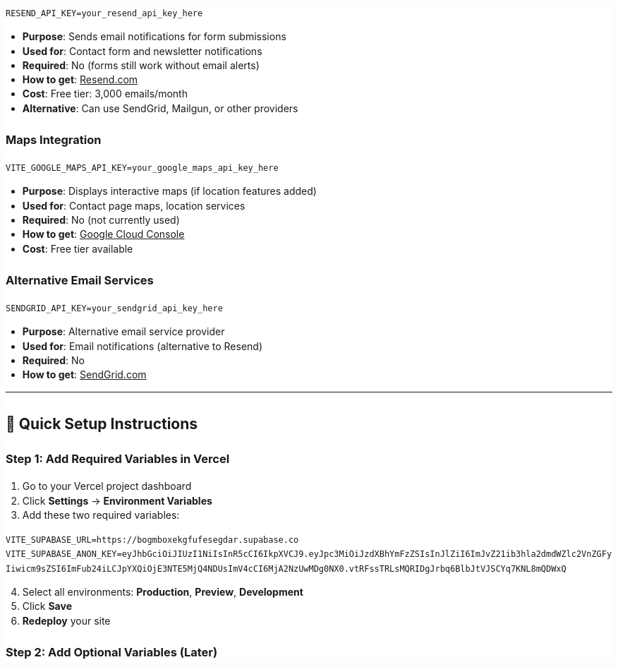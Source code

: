 ```env
RESEND_API_KEY=your_resend_api_key_here
```
- **Purpose**: Sends email notifications for form submissions
- **Used for**: Contact form and newsletter notifications
- **Required**: No (forms still work without email alerts)
- **How to get**: [Resend.com](https://resend.com/)
- **Cost**: Free tier: 3,000 emails/month
- **Alternative**: Can use SendGrid, Mailgun, or other providers

### Maps Integration

```env
VITE_GOOGLE_MAPS_API_KEY=your_google_maps_api_key_here
```
- **Purpose**: Displays interactive maps (if location features added)
- **Used for**: Contact page maps, location services
- **Required**: No (not currently used)
- **How to get**: [Google Cloud Console](https://console.cloud.google.com/)
- **Cost**: Free tier available

### Alternative Email Services

```env
SENDGRID_API_KEY=your_sendgrid_api_key_here
```
- **Purpose**: Alternative email service provider
- **Used for**: Email notifications (alternative to Resend)
- **Required**: No
- **How to get**: [SendGrid.com](https://sendgrid.com/)

---

## 🚀 Quick Setup Instructions

### Step 1: Add Required Variables in Vercel

1. Go to your Vercel project dashboard
2. Click **Settings** → **Environment Variables**
3. Add these two required variables:

```env
VITE_SUPABASE_URL=https://bogmboxekgfufesegdar.supabase.co
VITE_SUPABASE_ANON_KEY=eyJhbGciOiJIUzI1NiIsInR5cCI6IkpXVCJ9.eyJpc3MiOiJzdXBhYmFzZSIsInJlZiI6ImJvZ21ib3hla2dmdWZlc2VnZGFyIiwicm9sZSI6ImFub24iLCJpYXQiOjE3NTE5MjQ4NDUsImV4cCI6MjA2NzUwMDg0NX0.vtRFssTRLsMQRIDgJrbq6BlbJtVJSCYq7KNL8mQDWxQ
```

4. Select all environments: **Production**, **Preview**, **Development**
5. Click **Save**
6. **Redeploy** your site

### Step 2: Add Optional Variables (Later)
